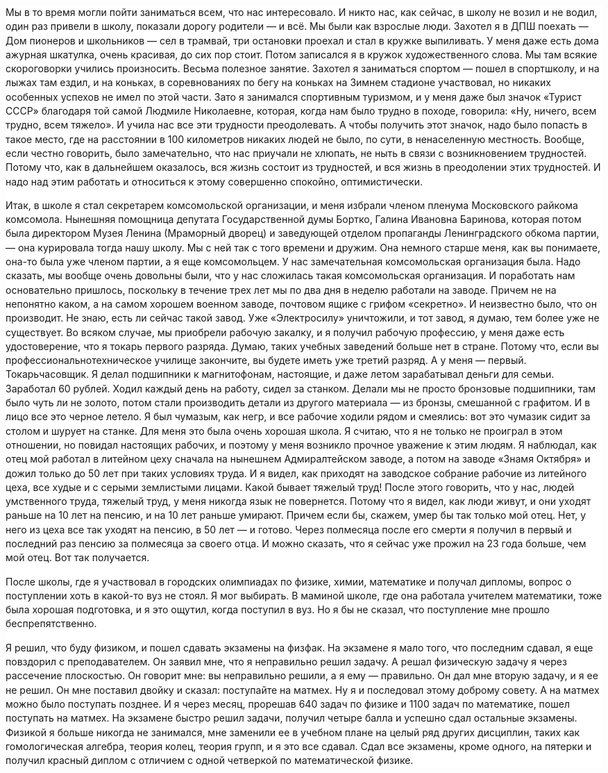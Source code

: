 Мы в то время могли пойти заниматься всем, что нас интересовало. И никто нас, как сейчас, в школу не возил и не водил, один раз привели в школу, показали дорогу родители — и всё. Мы были как взрослые люди. Захотел я в ДПШ поехать — Дом пионеров и школьников — сел в трамвай, три остановки проехал и стал в кружке выпиливать. У меня даже есть дома ажурная шкатулка, очень красивая, до сих пор стоит. Потом записался я в кружок художественного слова. Мы там всякие скороговорки учились произносить. Весьма полезное занятие. Захотел я заниматься спортом — пошел в спортшколу, и на лыжах там ездил, и на коньках, в соревнованиях по бегу на коньках на Зимнем стадионе участвовал, но никаких особенных успехов не имел по этой части. Зато я занимался спортивным туризмом, и у меня даже был значок «Турист СССР» благодаря той самой Людмиле Николаевне, которая, когда нам было трудно в походе, говорила: «Ну, ничего, всем трудно, всем тяжело». И учила нас все эти трудности преодолевать. А чтобы получить этот значок, надо было попасть в такое место, где на расстоянии в 100 километров никаких людей не было, по сути, в ненаселенную местность. Вообще, если честно говорить, было замечательно, что нас приучали не хлюпать, не ныть в связи с возникновением трудностей. Потому что, как в дальнейшем оказалось, вся жизнь состоит из трудностей, и вся жизнь в преодолении этих трудностей. И надо над этим работать и относиться к этому совершенно спокойно, оптимистически.

Итак, в школе я стал секретарем комсомольской организации, и меня избрали членом пленума Московского райкома комсомола. Нынешняя помощница депутата Государственной думы Бортко, Галина Ивановна Баринова, которая потом была директором Музея Ленина (Мраморный дворец) и заведующей отделом пропаганды Ленинградского обкома партии, — она курировала тогда нашу школу. Мы с ней так с того времени и дружим. Она немного старше меня, как вы понимаете, она-то была уже членом партии, а я еще комсомольцем. У нас замечательная комсомольская организация была. Надо сказать, мы вообще очень довольны были, что у нас сложилась такая комсомольская организация. И поработать нам основательно пришлось, поскольку в течение трех лет мы по два дня в неделю работали на заводе. Причем не на непонятно каком, а на самом хорошем военном заводе, почтовом ящике с грифом «секретно». И неизвестно было, что он производит. Не знаю, есть ли сейчас такой завод. Уже «Электросилу» уничтожили, и тот завод, я думаю, тем более уже не существует. Во всяком случае, мы приобрели рабочую закалку, и я получил рабочую профессию, у меня даже есть удостоверение, что я токарь первого разряда. Думаю, таких учебных заведений больше нет в стране. Потому что, если вы профессиональнотехническое училище закончите, вы будете иметь уже третий разряд. А у меня — первый. Токарьчасовщик. Я делал подшипники к магнитофонам, настоящие, и даже летом зарабатывал деньги для семьи. Заработал 60 рублей. Ходил каждый день на работу, сидел за станком. Делали мы не просто бронзовые подшипники, там было чуть ли не золото, потом стали производить детали из другого материала — из бронзы, смешанной с графитом. И в лицо все это черное летело. Я был чумазым, как негр, и все рабочие ходили рядом и смеялись: вот это чумазик сидит за столом и шурует на станке. Для меня это была очень хорошая школа. Я считаю, что я не только не проиграл в этом отношении, но повидал настоящих рабочих, и поэтому у меня возникло прочное уважение к этим людям. Я наблюдал, как отец мой работал в литейном цеху сначала на нынешнем Адмиралтейском заводе, а потом на заводе «Знамя Октября» и дожил только до 50 лет при таких условиях труда. И я видел, как приходят на заводское собрание рабочие из литейного цеха, все худые и с серыми землистыми лицами. Какой бывает тяжелый труд! После этого говорить, что у нас, людей умственного труда, тяжелый труд, у меня никогда язык не повернется. Потому что я видел, как люди живут, и они уходят раньше на 10 лет на пенсию, и на 10 лет раньше умирают. Причем если бы, скажем, умер бы так только мой отец. Нет, у него из цеха все так уходят на пенсию, в 50 лет — и готово. Через полмесяца после его смерти я получил в первый и последний раз пенсию за полмесяца за своего отца. И можно сказать, что я сейчас уже прожил на 23 года больше, чем мой отец. Вот так получается.

После школы, где я участвовал в городских олимпиадах по физике, химии, математике и получал дипломы, вопрос о поступлении хоть в какой-то вуз не стоял. Я мог выбирать. В маминой школе, где она работала учителем математики, тоже была хорошая подготовка, и я это ощутил, когда поступил в вуз. Но я бы не сказал, что поступление мне прошло беспрепятственно.

Я решил, что буду физиком, и пошел сдавать экзамены на физфак. На экзамене я мало того, что последним сдавал, я еще повздорил с преподавателем. Он заявил мне, что я неправильно решил задачу. А решал физическую задачу я через рассечение плоскостью. Он говорит мне: вы неправильно решили, а я ему — правильно. Он дал мне вторую задачу, и я ее не решил. Он мне поставил двойку и сказал: поступайте на матмех. Ну я и последовал этому доброму совету. А на матмех можно было поступать позднее. И я через месяц, прорешав 640 задач по физике и 1100 задач по математике, пошел поступать на матмех. На экзамене быстро решил задачи, получил четыре балла и успешно сдал остальные экзамены. Физикой я больше никогда не занимался, мне заменили ее в учебном плане на целый ряд других дисциплин, таких как гомологическая алгебра, теория колец, теория групп, и я это все сдавал. Сдал все экзамены, кроме одного, на пятерки и получил красный диплом с отличием с одной четверкой по математической физике.
